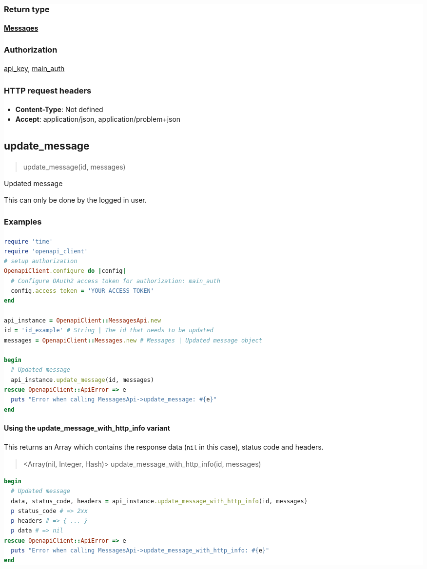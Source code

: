### Return type

[**Messages**](Messages.md)

### Authorization

[api_key](../README.md#api_key), [main_auth](../README.md#main_auth)

### HTTP request headers

- **Content-Type**: Not defined
- **Accept**: application/json, application/problem+json


## update_message

> update_message(id, messages)

Updated message

This can only be done by the logged in user.

### Examples

```ruby
require 'time'
require 'openapi_client'
# setup authorization
OpenapiClient.configure do |config|
  # Configure OAuth2 access token for authorization: main_auth
  config.access_token = 'YOUR ACCESS TOKEN'
end

api_instance = OpenapiClient::MessagesApi.new
id = 'id_example' # String | The id that needs to be updated
messages = OpenapiClient::Messages.new # Messages | Updated message object

begin
  # Updated message
  api_instance.update_message(id, messages)
rescue OpenapiClient::ApiError => e
  puts "Error when calling MessagesApi->update_message: #{e}"
end
```

#### Using the update_message_with_http_info variant

This returns an Array which contains the response data (`nil` in this case), status code and headers.

> <Array(nil, Integer, Hash)> update_message_with_http_info(id, messages)

```ruby
begin
  # Updated message
  data, status_code, headers = api_instance.update_message_with_http_info(id, messages)
  p status_code # => 2xx
  p headers # => { ... }
  p data # => nil
rescue OpenapiClient::ApiError => e
  puts "Error when calling MessagesApi->update_message_with_http_info: #{e}"
end
```
